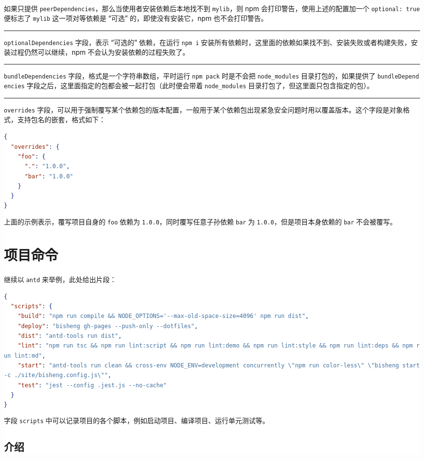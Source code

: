 如果只提供 `peerDependencies`，那么当使用者安装依赖后本地找不到 `mylib`，则 npm 会打印警告，使用上述的配置加一个 `optional: true` 便标志了 `mylib` 这一项对等依赖是 “可选” 的，即使没有安装它，npm 也不会打印警告。

-----

`optionalDependencies` 字段，表示 “可选的” 依赖，在运行 `npm i` 安装所有依赖时，这里面的依赖如果找不到、安装失败或者构建失败，安装过程仍然可以继续，npm 不会认为安装依赖的过程失败了。

-----

`bundleDependencies` 字段，格式是一个字符串数组，平时运行 `npm pack` 时是不会把 `node_modules` 目录打包的，如果提供了 `bundleDependencies` 字段之后，这里面指定的包都会被一起打包（此时便会带着 `node_modules` 目录打包了，但这里面只包含指定的包）。

-----

`overrides` 字段，可以用于强制覆写某个依赖包的版本配置，一般用于某个依赖包出现紧急安全问题时用以覆盖版本。这个字段是对象格式，支持包名的嵌套，格式如下：

```json
{
  "overrides": {
    "foo": {
      ".": "1.0.0",
      "bar": "1.0.0"
    }
  }
}
```

上面的示例表示，覆写项目自身的 `foo` 依赖为 `1.0.0`，同时覆写任意子孙依赖 `bar` 为 `1.0.0`，但是项目本身依赖的 `bar` 不会被覆写。



# 项目命令

继续以 `antd` 来举例，此处给出片段：

```json
{
  "scripts": {
    "build": "npm run compile && NODE_OPTIONS='--max-old-space-size=4096' npm run dist",
    "deploy": "bisheng gh-pages --push-only --dotfiles",
    "dist": "antd-tools run dist",
    "lint": "npm run tsc && npm run lint:script && npm run lint:demo && npm run lint:style && npm run lint:deps && npm run lint:md",
    "start": "antd-tools run clean && cross-env NODE_ENV=development concurrently \"npm run color-less\" \"bisheng start -c ./site/bisheng.config.js\"",
    "test": "jest --config .jest.js --no-cache"
  }
}
```

字段 `scripts` 中可以记录项目的各个脚本，例如启动项目、编译项目、运行单元测试等。



## 介绍
